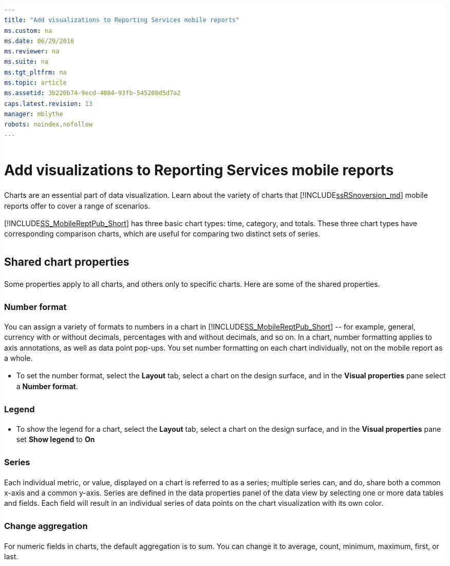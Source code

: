 ```yaml
---
title: "Add visualizations to Reporting Services mobile reports"
ms.custom: na
ms.date: 06/29/2016
ms.reviewer: na
ms.suite: na
ms.tgt_pltfrm: na
ms.topic: article
ms.assetid: 3b220b74-9ecd-4084-93fb-545208d5d7a2
caps.latest.revision: 13
manager: mblythe
robots: noindex,nofollow
---
```

# Add visualizations to Reporting Services mobile reports
Charts are an essential part of data visualization. Learn about the variety of charts that [!INCLUDE[ssRSnoversion_md](../../Topics/TopicNameContainA/includes/ssRSnoversion_md.md)] mobile reports offer to cover a range of scenarios. 

[!INCLUDE[SS_MobileReptPub_Short](../../Topics/TopicNameContainA/includes/SS_MobileReptPub_Long.md)] has three basic chart types: time, category, and totals. These three chart types have corresponding comparison charts, which are useful for comparing two distinct sets of series.  

## Shared chart properties

Some properties apply to all charts, and others only to specific charts. Here are some of the shared properties.

### Number format
You can assign a variety of formats to numbers in a chart in [!INCLUDE[SS_MobileReptPub_Short](../../Topics/TopicNameContainA/includes/SS_MobileReptPub_Short.md)] -- for example, general, currency with or without decimals, percentages with and without decimals, and so on. In a chart, number formatting applies to axis annotations, as well as data point pop-ups. You set number formatting on each chart individually, not on the mobile report as a whole. 

* To set the number format, select the **Layout** tab, select a chart on the design surface, and in the **Visual properties** pane select a **Number format**. 
  
### Legend
* To show the legend for a chart, select the **Layout** tab, select a chart on the design surface, and in the **Visual properties** pane set **Show legend** to **On**
  
### Series
Each individual metric, or value, displayed on a chart is referred to as a series; multiple series can, and do, share both a common x-axis and a common y-axis. Series are defined in the data properties panel of the data view by selecting one or more data tables and fields. Each field will result in an individual series of data points on the chart visualization with its own color.  

### Change aggregation 
For numeric fields in charts, the default aggregation is to sum. You can change it to average, count, minimum, maximum, first, or last.
